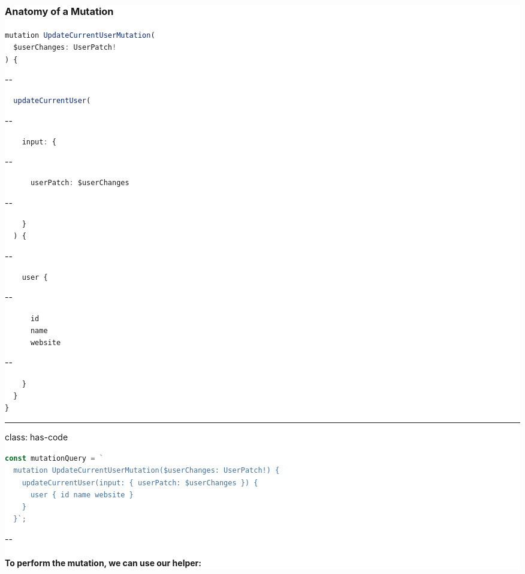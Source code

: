 ### Anatomy of a Mutation

```js
mutation UpdateCurrentUserMutation(
  $userChanges: UserPatch!
) {
```
--
```js
  updateCurrentUser(
```
--
```js
    input: {
```
--
```js
      userPatch: $userChanges
```
--
```js
    }
  ) {
```
--
```js
    user {
```
--
```js
      id
      name
      website
```
--
```js
    }
  }
}
```

---
class: has-code

```js
const mutationQuery = `
  mutation UpdateCurrentUserMutation($userChanges: UserPatch!) {
    updateCurrentUser(input: { userPatch: $userChanges }) {
      user { id name website }
    }
  }`;
```
--
#### To perform the mutation, we can use our helper:
